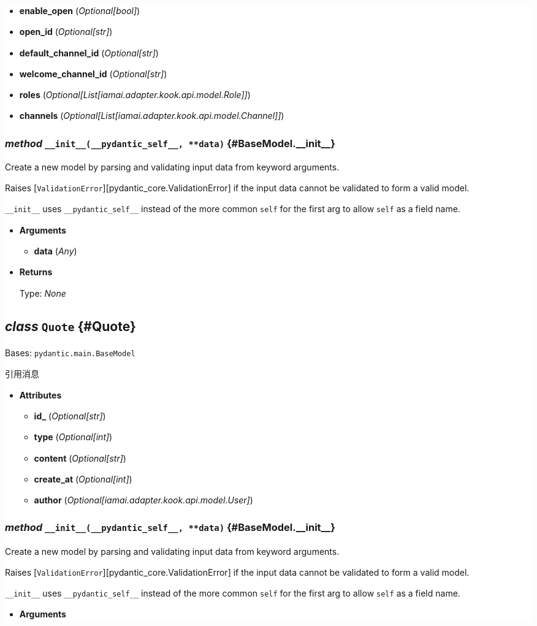   - **enable\_open** (_Optional\[bool\]_)

  - **open\_id** (_Optional\[str\]_)

  - **default\_channel\_id** (_Optional\[str\]_)

  - **welcome\_channel\_id** (_Optional\[str\]_)

  - **roles** (_Optional\[List\[iamai.adapter.kook.api.model.Role\]\]_)

  - **channels** (_Optional\[List\[iamai.adapter.kook.api.model.Channel\]\]_)

### _method_ `__init__(__pydantic_self__, **data)` {#BaseModel.\_\_init\_\_}

Create a new model by parsing and validating input data from keyword arguments.

Raises [`ValidationError`][pydantic_core.ValidationError] if the input data cannot be
validated to form a valid model.

`__init__` uses `__pydantic_self__` instead of the more common `self` for the first arg to
allow `self` as a field name.

- **Arguments**

  - **data** (_Any_)

- **Returns**

  Type: _None_

## _class_ `Quote` {#Quote}

Bases: `pydantic.main.BaseModel`

引用消息

- **Attributes**

  - **id\_** (_Optional\[str\]_)

  - **type** (_Optional\[int\]_)

  - **content** (_Optional\[str\]_)

  - **create\_at** (_Optional\[int\]_)

  - **author** (_Optional\[iamai.adapter.kook.api.model.User\]_)

### _method_ `__init__(__pydantic_self__, **data)` {#BaseModel.\_\_init\_\_}

Create a new model by parsing and validating input data from keyword arguments.

Raises [`ValidationError`][pydantic_core.ValidationError] if the input data cannot be
validated to form a valid model.

`__init__` uses `__pydantic_self__` instead of the more common `self` for the first arg to
allow `self` as a field name.

- **Arguments**
